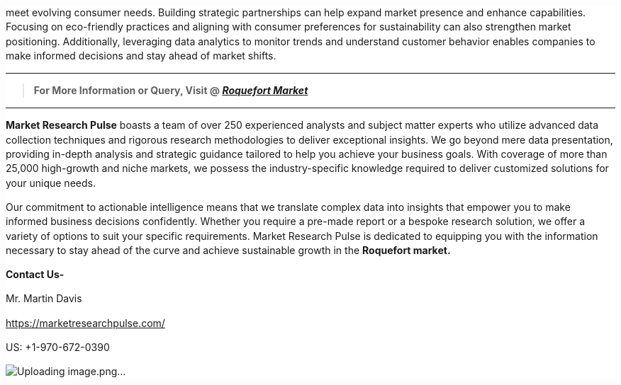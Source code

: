 meet evolving consumer needs. Building strategic partnerships can help expand market presence and enhance capabilities. Focusing on eco-friendly practices and aligning with consumer preferences for sustainability can also strengthen market positioning. Additionally, leveraging data analytics to monitor trends and understand customer behavior enables companies to make informed decisions and stay ahead of market shifts.</p><hr /><blockquote><p><strong>For More Information or Query, Visit @&nbsp;<em><a href="https://marketresearchpulse.com/report/66554/roquefort-market?utm_source=Linkedin&utm_medium=027">Roquefort Market</a></em></strong></p></blockquote><hr /><p><strong>Market Research Pulse</strong> boasts a team of over 250 experienced analysts and subject matter experts who utilize advanced data collection techniques and rigorous research methodologies to deliver exceptional insights. We go beyond mere data presentation, providing in-depth analysis and strategic guidance tailored to help you achieve your business goals. With coverage of more than 25,000 high-growth and niche markets, we possess the industry-specific knowledge required to deliver customized solutions for your unique needs.</p><p>Our commitment to actionable intelligence means that we translate complex data into insights that empower you to make informed business decisions confidently. Whether you require a pre-made report or a bespoke research solution, we offer a variety of options to suit your specific requirements. Market Research Pulse is dedicated to equipping you with the information necessary to stay ahead of the curve and achieve sustainable growth in the <strong>Roquefort market.</strong></p><p><strong>Contact Us-</strong></p><p>Mr. Martin Davis</p><p>https://marketresearchpulse.com/</p><p>US: +1-970-672-0390</p>
![Uploading image.png…]()
